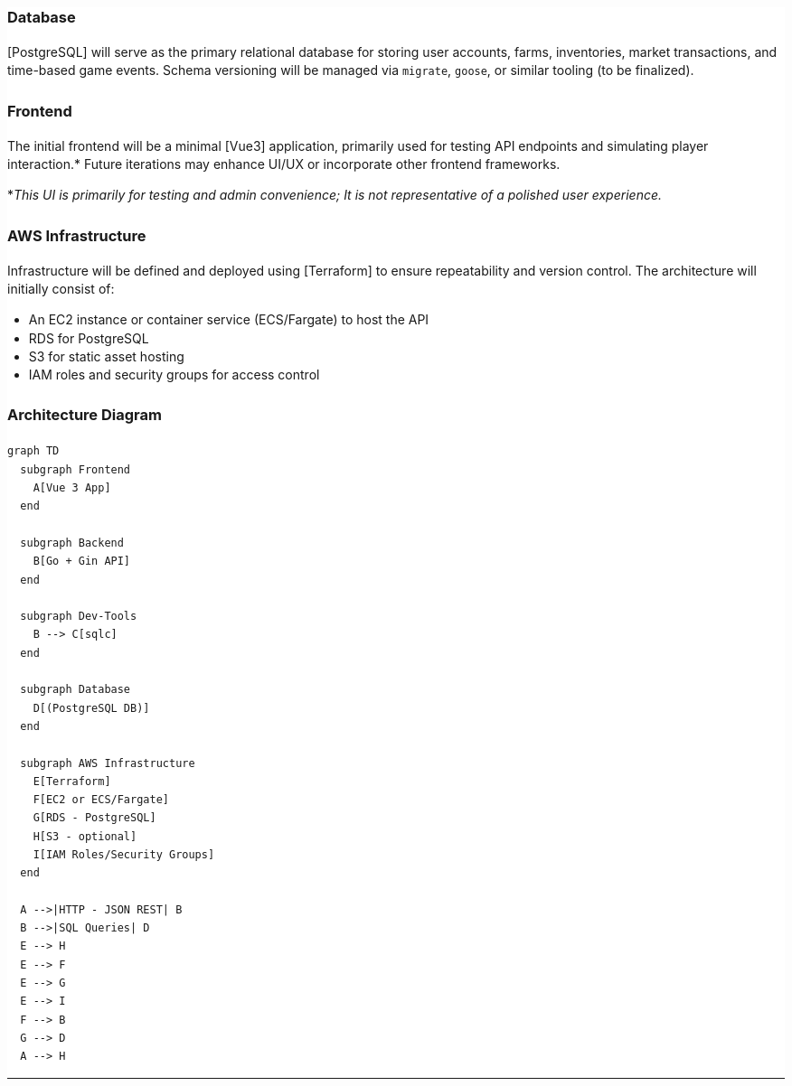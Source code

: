 ### Database

[PostgreSQL] will serve as the primary relational database for storing user accounts, farms, inventories, market transactions, and time-based game events. Schema versioning will be managed via `migrate`, `goose`, or similar tooling (to be finalized).

### Frontend

The initial frontend will be a minimal [Vue3] application, primarily used for testing API endpoints and simulating player interaction.* Future iterations may enhance UI/UX or incorporate other frontend frameworks.  

**This UI is primarily for testing and admin convenience; It is not representative of a polished user experience.*

### AWS Infrastructure

Infrastructure will be defined and deployed using [Terraform] to ensure repeatability and version control. The architecture will initially consist of:

- An EC2 instance or container service (ECS/Fargate) to host the API
- RDS for PostgreSQL
- S3 for static asset hosting
- IAM roles and security groups for access control

### Architecture Diagram

```mermaid
graph TD
  subgraph Frontend
    A[Vue 3 App]
  end

  subgraph Backend
    B[Go + Gin API]
  end

  subgraph Dev-Tools
    B --> C[sqlc]
  end

  subgraph Database
    D[(PostgreSQL DB)]
  end

  subgraph AWS Infrastructure
    E[Terraform]
    F[EC2 or ECS/Fargate]
    G[RDS - PostgreSQL]
    H[S3 - optional]
    I[IAM Roles/Security Groups]
  end

  A -->|HTTP - JSON REST| B
  B -->|SQL Queries| D
  E --> H
  E --> F
  E --> G
  E --> I
  F --> B
  G --> D
  A --> H

```

---